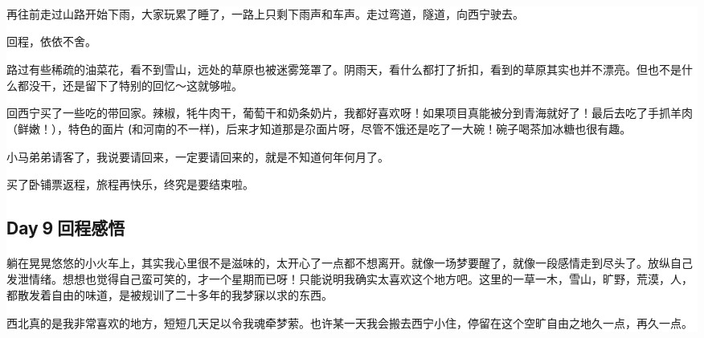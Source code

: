 再往前走过山路开始下雨，大家玩累了睡了，一路上只剩下雨声和车声。走过弯道，隧道，向西宁驶去。

回程，依依不舍。

路过有些稀疏的油菜花，看不到雪山，远处的草原也被迷雾笼罩了。阴雨天，看什么都打了折扣，看到的草原其实也并不漂亮。但也不是什么都没干，还是留下了特别的回忆～这就够啦。


回西宁买了一些吃的带回家。辣椒，牦牛肉干，葡萄干和奶条奶片，我都好喜欢呀！如果项目真能被分到青海就好了！最后去吃了手抓羊肉（鲜嫩！），特色的面片 (和河南的不一样)，后来才知道那是尕面片呀，尽管不饿还是吃了一大碗！碗子喝茶加冰糖也很有趣。

小马弟弟请客了，我说要请回来，一定要请回来的，就是不知道何年何月了。

买了卧铺票返程，旅程再快乐，终究是要结束啦。

## Day 9 回程感悟
躺在晃晃悠悠的小火车上，其实我心里很不是滋味的，太开心了一点都不想离开。就像一场梦要醒了，就像一段感情走到尽头了。放纵自己发泄情绪。想想也觉得自己蛮可笑的，才一个星期而已呀！只能说明我确实太喜欢这个地方吧。这里的一草一木，雪山，旷野，荒漠，人，都散发着自由的味道，是被规训了二十多年的我梦寐以求的东西。

西北真的是我非常喜欢的地方，短短几天足以令我魂牵梦萦。也许某一天我会搬去西宁小住，停留在这个空旷自由之地久一点，再久一点。